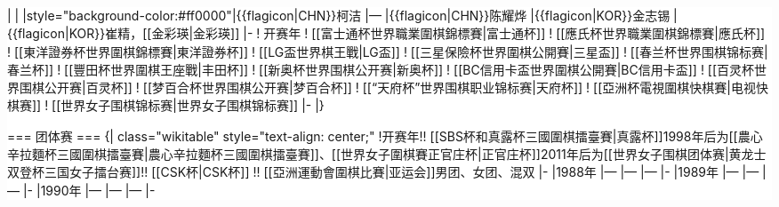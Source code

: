 |
|
|style="background-color:#ff0000"|{{flagicon|CHN}}柯洁
|—
|{{flagicon|CHN}}陈耀烨
|{{flagicon|KOR}}金志锡
|{{flagicon|KOR}}崔精，[[金彩瑛|金彩瑛]]
|-
! 开赛年
! [[富士通杯世界職業圍棋錦標賽|富士通杯]]
! [[應氏杯世界職業圍棋錦標賽|應氏杯]]
! [[東洋證券杯世界圍棋錦標賽|東洋證券杯]]<ref name=":0" />
! [[LG盃世界棋王戰|LG盃]]
! [[三星保險杯世界圍棋公開賽|三星盃]]
! [[春兰杯世界围棋锦标赛|春兰杯]]
! [[豐田杯世界圍棋王座戰|丰田杯]]
! [[新奥杯世界围棋公开赛|新奥杯]]
! [[BC信用卡盃世界圍棋公開賽|BC信用卡盃]]<ref name=":1" />
! [[百灵杯世界围棋公开赛|百灵杯]]
! [[梦百合杯世界围棋公开赛|梦百合杯]]
! [[“天府杯”世界围棋职业锦标赛|天府杯]]
! [[亞洲杯電視圍棋快棋賽|电视快棋赛]]
! [[世界女子围棋锦标赛|世界女子围棋锦标赛]]
|-
|}

=== 团体赛 ===
{| class="wikitable" style="text-align: center;"
!开赛年!! [[SBS杯和真露杯三國圍棋擂臺賽|真露杯]]<ref>1998年后为[[農心辛拉麵杯三國圍棋擂臺賽|農心辛拉麵杯三國圍棋擂臺賽]]</ref>、[[世界女子圍棋賽正官庄杯|正官庄杯]]<ref>2011年后为[[世界女子围棋团体赛|黄龙士双登杯三国女子擂台赛]]</ref>!! [[CSK杯|CSK杯]] !! [[亞洲運動會圍棋比賽|亚运会]]男团、女团、混双 
|-
|1988年
|—
|—
|—
|-
|1989年
|—
|—
|—
|-
|1990年
|—
|—
|—
|-